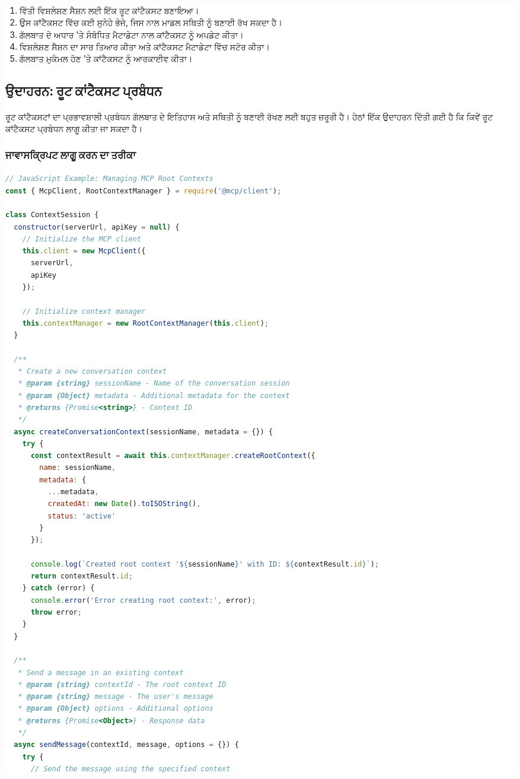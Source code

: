 1. ਵਿੱਤੀ ਵਿਸ਼ਲੇਸ਼ਣ ਸੈਸ਼ਨ ਲਈ ਇੱਕ ਰੂਟ ਕਾਂਟੈਕਸਟ ਬਣਾਇਆ।
2. ਉਸ ਕਾਂਟੈਕਸਟ ਵਿੱਚ ਕਈ ਸੁਨੇਹੇ ਭੇਜੇ, ਜਿਸ ਨਾਲ ਮਾਡਲ ਸਥਿਤੀ ਨੂੰ ਬਣਾਈ ਰੱਖ ਸਕਦਾ ਹੈ।
3. ਗੱਲਬਾਤ ਦੇ ਅਧਾਰ 'ਤੇ ਸੰਬੰਧਿਤ ਮੈਟਾਡੇਟਾ ਨਾਲ ਕਾਂਟੈਕਸਟ ਨੂੰ ਅਪਡੇਟ ਕੀਤਾ।
4. ਵਿਸ਼ਲੇਸ਼ਣ ਸੈਸ਼ਨ ਦਾ ਸਾਰ ਤਿਆਰ ਕੀਤਾ ਅਤੇ ਕਾਂਟੈਕਸਟ ਮੈਟਾਡੇਟਾ ਵਿੱਚ ਸਟੋਰ ਕੀਤਾ।
5. ਗੱਲਬਾਤ ਮੁਕੰਮਲ ਹੋਣ 'ਤੇ ਕਾਂਟੈਕਸਟ ਨੂੰ ਆਰਕਾਈਵ ਕੀਤਾ।

## ਉਦਾਹਰਨ: ਰੂਟ ਕਾਂਟੈਕਸਟ ਪ੍ਰਬੰਧਨ

ਰੂਟ ਕਾਂਟੈਕਸਟਾਂ ਦਾ ਪ੍ਰਭਾਵਸ਼ਾਲੀ ਪ੍ਰਬੰਧਨ ਗੱਲਬਾਤ ਦੇ ਇਤਿਹਾਸ ਅਤੇ ਸਥਿਤੀ ਨੂੰ ਬਣਾਈ ਰੱਖਣ ਲਈ ਬਹੁਤ ਜ਼ਰੂਰੀ ਹੈ। ਹੇਠਾਂ ਇੱਕ ਉਦਾਹਰਨ ਦਿੱਤੀ ਗਈ ਹੈ ਕਿ ਕਿਵੇਂ ਰੂਟ ਕਾਂਟੈਕਸਟ ਪ੍ਰਬੰਧਨ ਲਾਗੂ ਕੀਤਾ ਜਾ ਸਕਦਾ ਹੈ।

### ਜਾਵਾਸਕ੍ਰਿਪਟ ਲਾਗੂ ਕਰਨ ਦਾ ਤਰੀਕਾ

```javascript
// JavaScript Example: Managing MCP Root Contexts
const { McpClient, RootContextManager } = require('@mcp/client');

class ContextSession {
  constructor(serverUrl, apiKey = null) {
    // Initialize the MCP client
    this.client = new McpClient({
      serverUrl,
      apiKey
    });
    
    // Initialize context manager
    this.contextManager = new RootContextManager(this.client);
  }
  
  /**
   * Create a new conversation context
   * @param {string} sessionName - Name of the conversation session
   * @param {Object} metadata - Additional metadata for the context
   * @returns {Promise<string>} - Context ID
   */
  async createConversationContext(sessionName, metadata = {}) {
    try {
      const contextResult = await this.contextManager.createRootContext({
        name: sessionName,
        metadata: {
          ...metadata,
          createdAt: new Date().toISOString(),
          status: 'active'
        }
      });
      
      console.log(`Created root context '${sessionName}' with ID: ${contextResult.id}`);
      return contextResult.id;
    } catch (error) {
      console.error('Error creating root context:', error);
      throw error;
    }
  }
  
  /**
   * Send a message in an existing context
   * @param {string} contextId - The root context ID
   * @param {string} message - The user's message
   * @param {Object} options - Additional options
   * @returns {Promise<Object>} - Response data
   */
  async sendMessage(contextId, message, options = {}) {
    try {
      // Send the message using the specified context
```